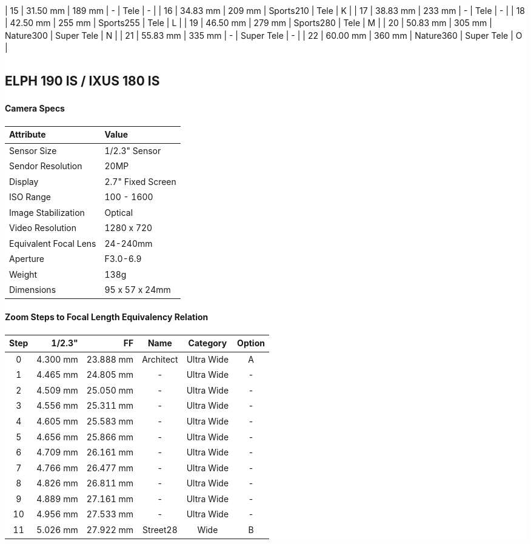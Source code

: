 |  15   | 31.50 mm | 189 mm |      -      |    Tele     |   -    |
|  16   | 34.83 mm | 209 mm |  Sports210  |    Tele     |   K    |
|  17   | 38.83 mm | 233 mm |      -      |    Tele     |   -    |
|  18   | 42.50 mm | 255 mm |  Sports255  |    Tele     |   L    |
|  19   | 46.50 mm | 279 mm |  Sports280  |    Tele     |   M    |
|  20   | 50.83 mm | 305 mm |  Nature300  | Super Tele  |   N    |
|  21   | 55.83 mm | 335 mm |      -      | Super Tele  |   -    |
|  22   | 60.00 mm | 360 mm |  Nature360  | Super Tele  |   O    |

## ELPH 190 IS / IXUS 180 IS

#### Camera Specs

| Attribute             | Value             |
| :-------------------- | :---------------- |
| Sensor Size           | 1/2.3" Sensor     |
| Sendor Resolution     | 20MP              |
| Display               | 2.7" Fixed Screen |
| ISO Range             | 100 - 1600        |
| Image Stabilization   | Optical           |
| Video Resolution      | 1280 x 720        |
| Equivalent Focal Lens | 24-240mm          |
| Aperture              | F3.0-6.9          |
| Weight                | 138g              |
| Dimensions            | 95 x 57 x 24mm    |

#### Zoom Steps to Focal Length Equivalency Relation

| Step  |    1/2.3" |         FF |    Name     |  Category   | Option |
| :---: | --------: | ---------: | :---------: | :---------: | :----: |
|   0   |  4.300 mm |  23.888 mm |  Architect  | Ultra Wide  |   A    |
|   1   |  4.465 mm |  24.805 mm |      -      | Ultra Wide  |   -    |
|   2   |  4.509 mm |  25.050 mm |      -      | Ultra Wide  |   -    |
|   3   |  4.556 mm |  25.311 mm |      -      | Ultra Wide  |   -    |
|   4   |  4.605 mm |  25.583 mm |      -      | Ultra Wide  |   -    |
|   5   |  4.656 mm |  25.866 mm |      -      | Ultra Wide  |   -    |
|   6   |  4.709 mm |  26.161 mm |      -      | Ultra Wide  |   -    |
|   7   |  4.766 mm |  26.477 mm |      -      | Ultra Wide  |   -    |
|   8   |  4.826 mm |  26.811 mm |      -      | Ultra Wide  |   -    |
|   9   |  4.889 mm |  27.161 mm |      -      | Ultra  Wide |   -    |
|  10   |  4.956 mm |  27.533 mm |      -      | Ultra Wide  |   -    |
|  11   |  5.026 mm |  27.922 mm |  Street28   |    Wide     |   B    |